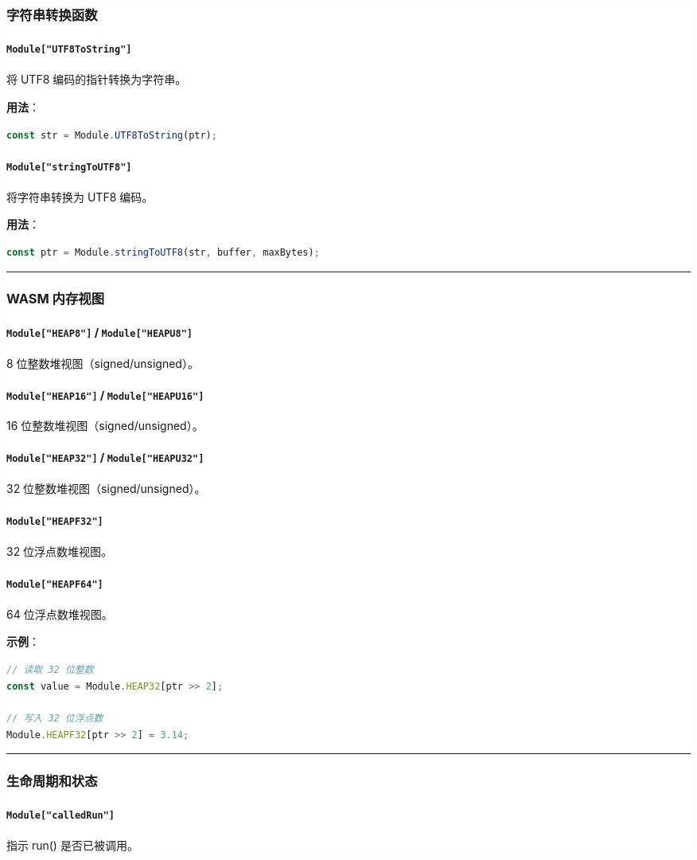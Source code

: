 
### 字符串转换函数

#### `Module["UTF8ToString"]`
将 UTF8 编码的指针转换为字符串。

**用法**：
```javascript
const str = Module.UTF8ToString(ptr);
```

#### `Module["stringToUTF8"]`
将字符串转换为 UTF8 编码。

**用法**：
```javascript
const ptr = Module.stringToUTF8(str, buffer, maxBytes);
```

---

### WASM 内存视图

#### `Module["HEAP8"]` / `Module["HEAPU8"]`
8 位整数堆视图（signed/unsigned）。

#### `Module["HEAP16"]` / `Module["HEAPU16"]`
16 位整数堆视图（signed/unsigned）。

#### `Module["HEAP32"]` / `Module["HEAPU32"]`
32 位整数堆视图（signed/unsigned）。

#### `Module["HEAPF32"]`
32 位浮点数堆视图。

#### `Module["HEAPF64"]`
64 位浮点数堆视图。

**示例**：
```javascript
// 读取 32 位整数
const value = Module.HEAP32[ptr >> 2];

// 写入 32 位浮点数
Module.HEAPF32[ptr >> 2] = 3.14;
```

---

### 生命周期和状态

#### `Module["calledRun"]`
指示 run() 是否已被调用。
